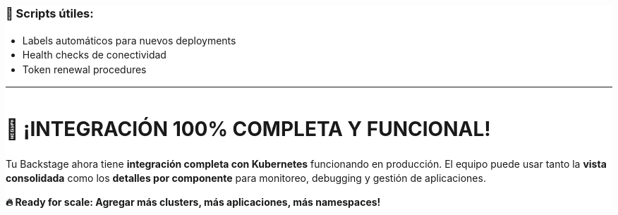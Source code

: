 ### **🔧 Scripts útiles:**
- Labels automáticos para nuevos deployments
- Health checks de conectividad
- Token renewal procedures

---

# 🎯 **¡INTEGRACIÓN 100% COMPLETA Y FUNCIONAL!**

Tu Backstage ahora tiene **integración completa con Kubernetes** funcionando en producción. El equipo puede usar tanto la **vista consolidada** como los **detalles por componente** para monitoreo, debugging y gestión de aplicaciones.

**🔥 Ready for scale: Agregar más clusters, más aplicaciones, más namespaces!**